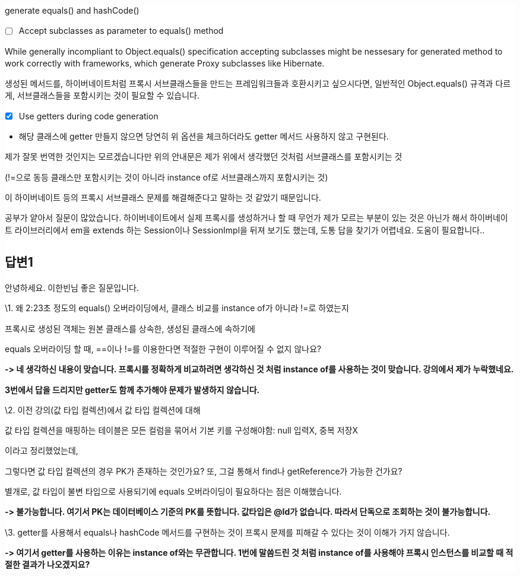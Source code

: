 
generate equals() and hashCode()

- [ ] Accept subclasses as parameter to equals() method

While generally incompliant to Object.equals() specification accepting subclasses might be nessesary for generated method to work correctly with frameworks, which generate Proxy subclasses like Hibernate.

생성된 메서드를, 하이버네이트처럼 프록시 서브클래스들을 만드는 프레임워크들과 호환시키고 싶으시다면,
일반적인 Object.equals() 규격과 다르게, 서브클래스들을 포함시키는 것이 필요할 수 있습니다.

- [x] Use getters during code generation
- 해당 클래스에 getter 만들지 않으면 당연히 위 옵션을 체크하더라도 getter 메서드 사용하지 않고 구현된다.



제가 잘못 번역한 것인지는 모르겠습니다만 위의 안내문은 제가 위에서 생각했던 것처럼 서브클래스를 포함시키는 것

(!=으로 동등 클래스만 포함시키는 것이 아니라 instance of로 서브클래스까지 포함시키는 것)

이 하이버네이트 등의 프록시 서브클래스 문제를 해결해준다고 말하는 것 같았기 때문입니다.



공부가 얕아서 질문이 많았습니다. 하이버네이트에서 실제 프록시를 생성하거나 할 때 무언가 제가 모르는 부분이 있는 것은 아닌가 해서 하이버네이트 라이브러리에서 em을 extends 하는 Session이나 SessionImpl을 뒤져 보기도 했는데, 도통 답을 찾기가 어렵네요. 도움이 필요합니다..



## 답변1

안녕하세요. 이한빈님 좋은 질문입니다.

 

\1. 왜 2:23초 정도의 equals() 오버라이딩에서, 클래스 비교를 instance of가 아니라 !=로 하였는지

프록시로 생성된 객체는 원본 클래스를 상속한, 생성된 클래스에 속하기에

equals 오버라이딩 할 때, ==이나 !=를 이용한다면 적절한 구현이 이루어질 수 없지 않나요?

**-> 네 생각하신 내용이 맞습니다. 프록시를 정확하게 비교하려면 생각하신 것 처럼 instance of를 사용하는 것이 맞습니다. 강의에서 제가 누락했네요.**

**3번에서 답을 드리지만 getter도 함께 추가해야 문제가 발생하지 않습니다.**

 

\2. 이전 강의(값 타입 컬렉션)에서 값 타입 컬렉션에 대해

값 타입 컬렉션을 매핑하는 테이블은 모든 컬럼을 묶어서 기본 키를 구성해야함: null 입력X, 중복 저장X

이라고 정리했었는데,

그렇다면 값 타입 컬렉션의 경우 PK가 존재하는 것인가요? 또, 그걸 통해서 find나 getReference가 가능한 건가요?

별개로, 값 타입이 불변 타입으로 사용되기에 equals 오버라이딩이 필요하다는 점은 이해했습니다.

**-> 불가능합니다. 여기서 PK는 데이터베이스 기준의 PK를 뜻합니다. 값타입은 @Id가 없습니다. 따라서 단독으로 조회하는 것이 불가능합니다.**

 

\3. getter를 사용해서 equals나 hashCode 메서드를 구현하는 것이 프록시 문제를 피해갈 수 있다는 것이 이해가 가지 않습니다.

**-> 여기서 getter를 사용하는 이유는 instance of와는 무관합니다. 1번에 말씀드린 것 처럼 instance of를 사용해야 프록시 인스턴스를 비교할 때 적절한 결과가 나오겠지요?**
